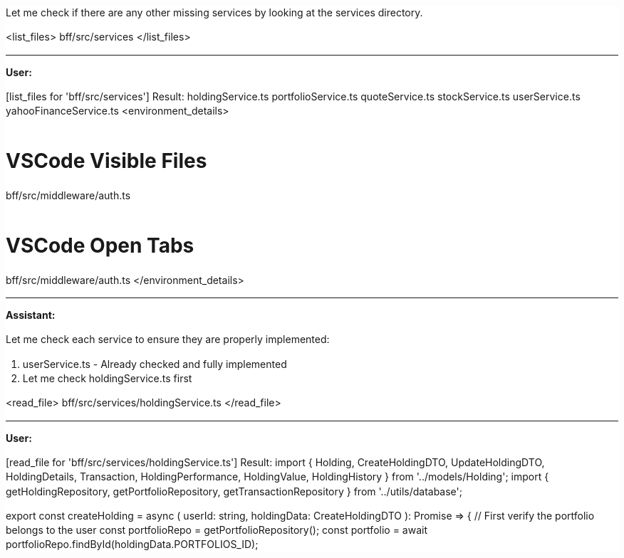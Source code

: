 Let me check if there are any other missing services by looking at the services directory.
</thinking>

<list_files>
<path>bff/src/services</path>
</list_files>

---

**User:**

[list_files for 'bff/src/services'] Result:
holdingService.ts
portfolioService.ts
quoteService.ts
stockService.ts
userService.ts
yahooFinanceService.ts
<environment_details>
# VSCode Visible Files
bff/src/middleware/auth.ts

# VSCode Open Tabs
bff/src/middleware/auth.ts
</environment_details>

---

**Assistant:**

<thinking>
Let me check each service to ensure they are properly implemented:

1. userService.ts - Already checked and fully implemented
2. Let me check holdingService.ts first
</thinking>

<read_file>
<path>bff/src/services/holdingService.ts</path>
</read_file>

---

**User:**

[read_file for 'bff/src/services/holdingService.ts'] Result:
import { Holding, CreateHoldingDTO, UpdateHoldingDTO, HoldingDetails, Transaction, HoldingPerformance, HoldingValue, HoldingHistory } from '../models/Holding';
import { getHoldingRepository, getPortfolioRepository, getTransactionRepository } from '../utils/database';

export const createHolding = async (
  userId: string,
  holdingData: CreateHoldingDTO
): Promise<Holding> => {
  // First verify the portfolio belongs to the user
  const portfolioRepo = getPortfolioRepository();
  const portfolio = await portfolioRepo.findById(holdingData.PORTFOLIOS_ID);
  

  [key: string]: any;